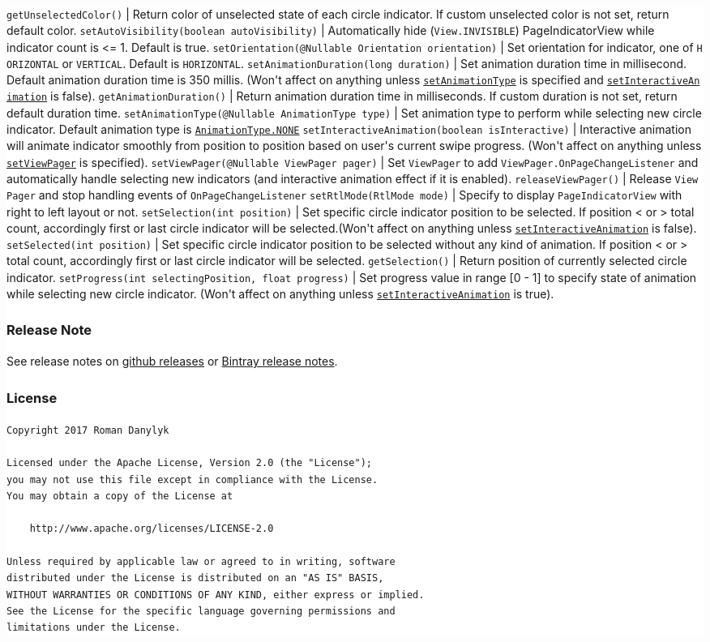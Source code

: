 `getUnselectedColor()` | Return color of unselected state of each circle indicator. If custom unselected color is not set, return default color.
`setAutoVisibility(boolean autoVisibility)` | Automatically hide (`View.INVISIBLE`) PageIndicatorView while indicator count is <= 1. Default is true.
`setOrientation(@Nullable Orientation orientation)` | Set orientation for indicator, one of `HORIZONTAL` or `VERTICAL`. Default is `HORIZONTAL`.
`setAnimationDuration(long duration)` | Set animation duration time in millisecond. Default animation duration time is 350 millis. (Won't affect on anything unless [`setAnimationType`](#setAnimationType) is specified and [`setInteractiveAnimation`](#setInteractiveAnimation) is false).
`getAnimationDuration()` | Return animation duration time in milliseconds. If custom duration is not set, return default duration time. 
<a name="setAnimationType"></a> `setAnimationType(@Nullable AnimationType type)` | Set animation type to perform while selecting new circle indicator. Default animation type is [`AnimationType.NONE`](#animation.none)
<a name="setInteractiveAnimation"></a> `setInteractiveAnimation(boolean isInteractive)` | Interactive animation will animate indicator smoothly from position to position based on user's current swipe progress. (Won't affect on anything unless [`setViewPager`](#setViewPager) is specified).
<a name="setViewPager"></a> `setViewPager(@Nullable ViewPager pager)`  | Set `ViewPager` to add `ViewPager.OnPageChangeListener` and automatically handle selecting new indicators (and interactive animation effect if it is enabled).
`releaseViewPager()` | Release `ViewPager` and stop handling events of `OnPageChangeListener`
`setRtlMode(RtlMode mode)` | Specify to display `PageIndicatorView` with right to left layout or not.
`setSelection(int position)` | Set specific circle indicator position to be selected. If position < or > total count, accordingly first or last circle indicator will be selected.(Won't affect on anything unless [`setInteractiveAnimation`](#setInteractiveAnimation) is false).
`setSelected(int position)` | Set specific circle indicator position to be selected without any kind of animation. If position < or > total count, accordingly first or last circle indicator will be selected.
`getSelection()` | Return position of currently selected circle indicator.
`setProgress(int selectingPosition, float progress)` | Set progress value in range [0 - 1] to specify state of animation while selecting new circle indicator. (Won't affect on anything unless [`setInteractiveAnimation`](#setInteractiveAnimation) is true).


### **Release Note**
See release notes on [github releases](https://github.com/romandanylyk/PageIndicatorView/releases) or [Bintray release notes](https://bintray.com/romandanylyk/maven/pageindicatorview#release).

### **License**

    Copyright 2017 Roman Danylyk
    
    Licensed under the Apache License, Version 2.0 (the "License");
    you may not use this file except in compliance with the License.
    You may obtain a copy of the License at
    
        http://www.apache.org/licenses/LICENSE-2.0
    
    Unless required by applicable law or agreed to in writing, software
    distributed under the License is distributed on an "AS IS" BASIS,
    WITHOUT WARRANTIES OR CONDITIONS OF ANY KIND, either express or implied.
    See the License for the specific language governing permissions and
    limitations under the License.

